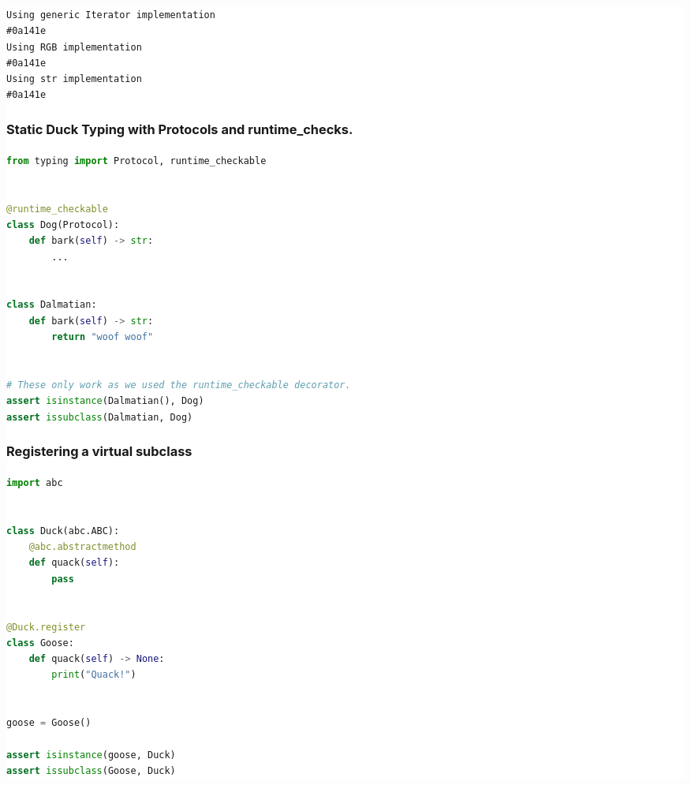     Using generic Iterator implementation
    #0a141e
    Using RGB implementation
    #0a141e
    Using str implementation
    #0a141e


### Static Duck Typing with Protocols and runtime_checks.



```python
from typing import Protocol, runtime_checkable


@runtime_checkable
class Dog(Protocol):
    def bark(self) -> str:
        ...


class Dalmatian:
    def bark(self) -> str:
        return "woof woof"


# These only work as we used the runtime_checkable decorator.
assert isinstance(Dalmatian(), Dog)
assert issubclass(Dalmatian, Dog)

```

### Registering a virtual subclass



```python
import abc


class Duck(abc.ABC):
    @abc.abstractmethod
    def quack(self):
        pass


@Duck.register
class Goose:
    def quack(self) -> None:
        print("Quack!")


goose = Goose()

assert isinstance(goose, Duck)
assert issubclass(Goose, Duck)

```
